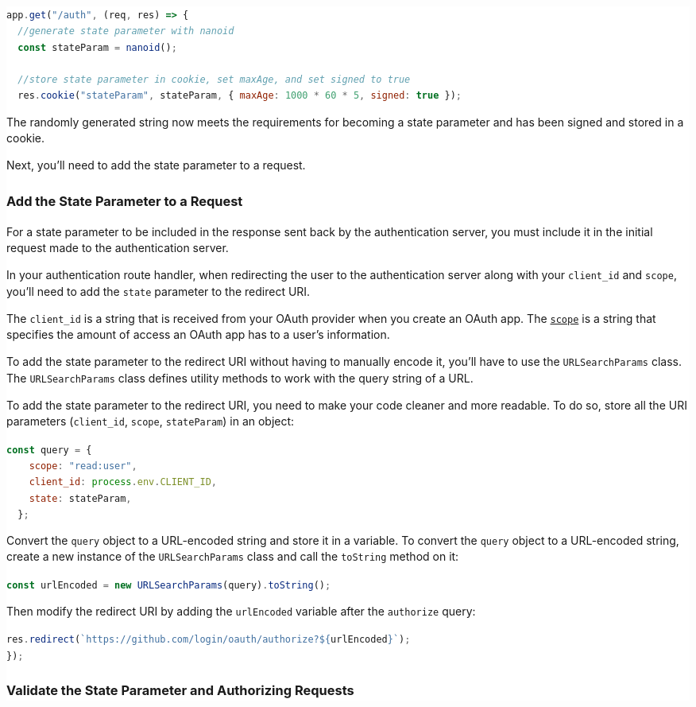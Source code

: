 ```jsx
app.get("/auth", (req, res) => {
  //generate state parameter with nanoid
  const stateParam = nanoid();

  //store state parameter in cookie, set maxAge, and set signed to true
  res.cookie("stateParam", stateParam, { maxAge: 1000 * 60 * 5, signed: true });
```

The randomly generated string now meets the requirements for becoming a state parameter and has been signed and stored in a cookie.

Next, you’ll need to add the state parameter to a request.

### Add the State Parameter to a Request

For a state parameter to be included in the response sent back by the authentication server, you must include it in the initial request made to the authentication server.

In your authentication route handler, when redirecting the user to the authentication server along with your `client_id` and `scope`, you’ll need to add the `state` parameter to the redirect URI.

The `client_id` is a string that is received from your OAuth provider when you create an OAuth app. The [`scope`](https://docs.github.com/en/developers/apps/building-oauth-apps/scopes-for-oauth-apps) is a string that specifies the amount of access an OAuth app has to a user’s information.

To add the state parameter to the redirect URI without having to manually encode it, you’ll have to use the `URLSearchParams` class. The `URLSearchParams` class defines utility methods to work with the query string of a URL.

To add the state parameter to the redirect URI, you need to make your code cleaner and more readable. To do so, store all the URI parameters (`client_id`, `scope`, `stateParam`) in an object:

```jsx
const query = {
    scope: "read:user",
    client_id: process.env.CLIENT_ID,
    state: stateParam,
  };
```

Convert the `query` object to a URL-encoded string and store it in a variable. To convert the `query` object to a URL-encoded string, create a new instance of the `URLSearchParams` class and call the `toString` method on it:

```jsx
const urlEncoded = new URLSearchParams(query).toString();
```

Then modify the redirect URI by adding the `urlEncoded` variable after the `authorize` query:

```jsx
res.redirect(`https://github.com/login/oauth/authorize?${urlEncoded}`);
});
```

### Validate the State Parameter and Authorizing Requests
